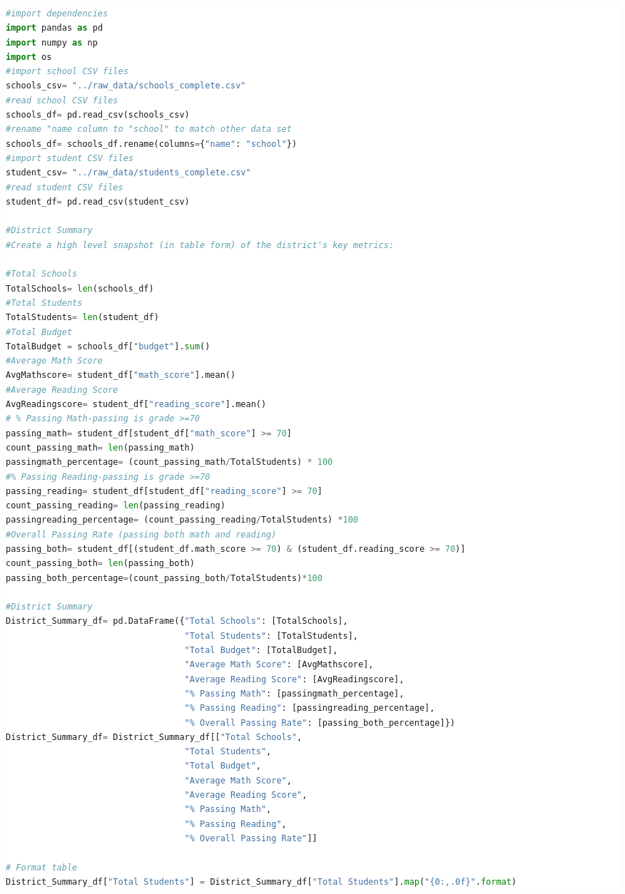 

```python
#import dependencies 
import pandas as pd
import numpy as np
import os
#import school CSV files
schools_csv= "../raw_data/schools_complete.csv"
#read school CSV files
schools_df= pd.read_csv(schools_csv)
#rename "name column to "school" to match other data set 
schools_df= schools_df.rename(columns={"name": "school"})
#import student CSV files
student_csv= "../raw_data/students_complete.csv"
#read student CSV files
student_df= pd.read_csv(student_csv)

#District Summary
#Create a high level snapshot (in table form) of the district's key metrics:

#Total Schools
TotalSchools= len(schools_df)
#Total Students
TotalStudents= len(student_df)
#Total Budget
TotalBudget = schools_df["budget"].sum()
#Average Math Score
AvgMathscore= student_df["math_score"].mean()
#Average Reading Score
AvgReadingscore= student_df["reading_score"].mean()
# % Passing Math-passing is grade >=70 
passing_math= student_df[student_df["math_score"] >= 70]
count_passing_math= len(passing_math)
passingmath_percentage= (count_passing_math/TotalStudents) * 100
#% Passing Reading-passing is grade >=70 
passing_reading= student_df[student_df["reading_score"] >= 70]
count_passing_reading= len(passing_reading)
passingreading_percentage= (count_passing_reading/TotalStudents) *100
#Overall Passing Rate (passing both math and reading)
passing_both= student_df[(student_df.math_score >= 70) & (student_df.reading_score >= 70)]
count_passing_both= len(passing_both)
passing_both_percentage=(count_passing_both/TotalStudents)*100

#District Summary
District_Summary_df= pd.DataFrame({"Total Schools": [TotalSchools], 
                                   "Total Students": [TotalStudents],
                                   "Total Budget": [TotalBudget],
                                   "Average Math Score": [AvgMathscore],
                                   "Average Reading Score": [AvgReadingscore],
                                   "% Passing Math": [passingmath_percentage],
                                   "% Passing Reading": [passingreading_percentage],
                                   "% Overall Passing Rate": [passing_both_percentage]})
District_Summary_df= District_Summary_df[["Total Schools", 
                                   "Total Students",
                                   "Total Budget",
                                   "Average Math Score",
                                   "Average Reading Score",
                                   "% Passing Math",
                                   "% Passing Reading",
                                   "% Overall Passing Rate"]]

# Format table
District_Summary_df["Total Students"] = District_Summary_df["Total Students"].map("{0:,.0f}".format)
```
